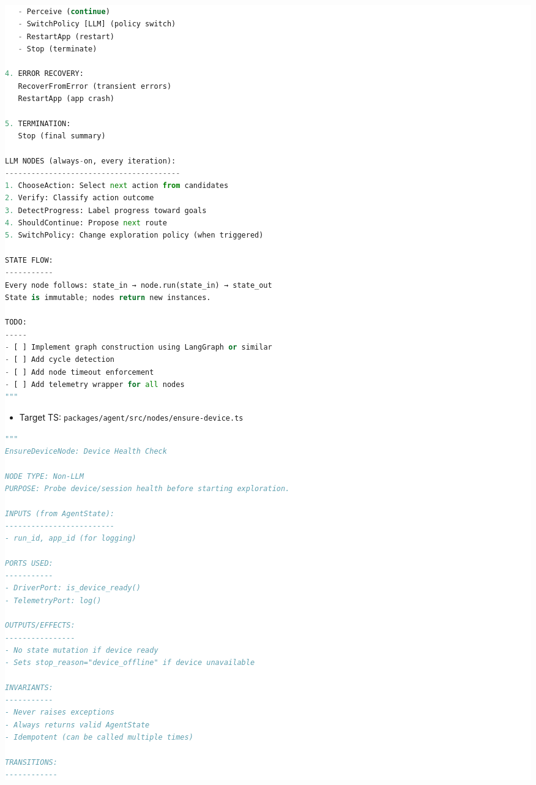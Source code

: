 ```1:64:packages/agent/src/agent/orchestrator/graph.py
   - Perceive (continue)
   - SwitchPolicy [LLM] (policy switch)
   - RestartApp (restart)
   - Stop (terminate)

4. ERROR RECOVERY:
   RecoverFromError (transient errors)
   RestartApp (app crash)

5. TERMINATION:
   Stop (final summary)

LLM NODES (always-on, every iteration):
----------------------------------------
1. ChooseAction: Select next action from candidates
2. Verify: Classify action outcome
3. DetectProgress: Label progress toward goals
4. ShouldContinue: Propose next route
5. SwitchPolicy: Change exploration policy (when triggered)

STATE FLOW:
-----------
Every node follows: state_in → node.run(state_in) → state_out
State is immutable; nodes return new instances.

TODO:
-----
- [ ] Implement graph construction using LangGraph or similar
- [ ] Add cycle detection
- [ ] Add node timeout enforcement
- [ ] Add telemetry wrapper for all nodes
"""
```

- Target TS: `packages/agent/src/nodes/ensure-device.ts`
```1:49:packages/agent/src/agent/orchestrator/nodes/ensure_device.py
"""
EnsureDeviceNode: Device Health Check

NODE TYPE: Non-LLM
PURPOSE: Probe device/session health before starting exploration.

INPUTS (from AgentState):
-------------------------
- run_id, app_id (for logging)

PORTS USED:
-----------
- DriverPort: is_device_ready()
- TelemetryPort: log()

OUTPUTS/EFFECTS:
----------------
- No state mutation if device ready
- Sets stop_reason="device_offline" if device unavailable

INVARIANTS:
-----------
- Never raises exceptions
- Always returns valid AgentState
- Idempotent (can be called multiple times)

TRANSITIONS:
------------
```